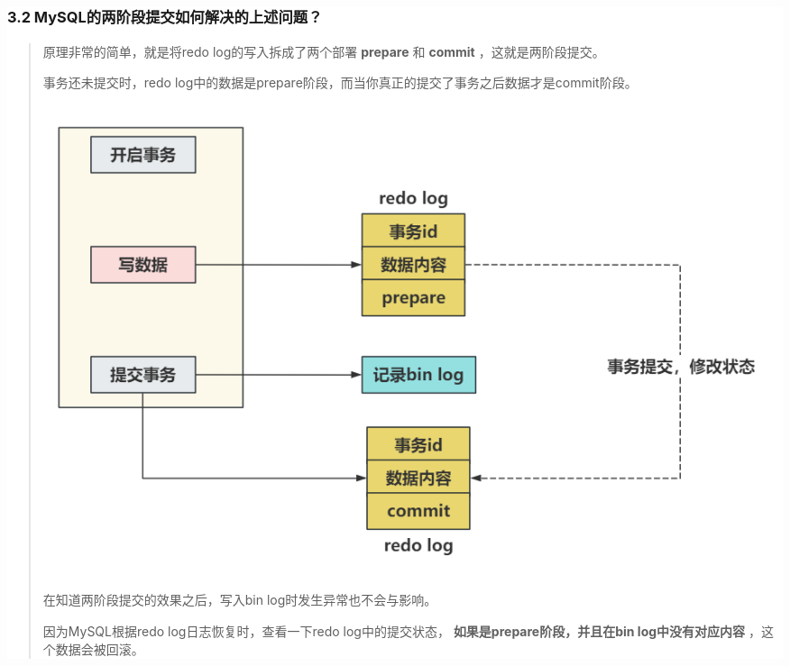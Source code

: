 ### 3.2 MySQL的两阶段提交如何解决的上述问题？

> 原理非常的简单，就是将redo log的写入拆成了两个部署 **prepare** 和 **commit** ，这就是两阶段提交。
>
> 事务还未提交时，redo log中的数据是prepare阶段，而当你真正的提交了事务之后数据才是commit阶段。
>
> ![image.png](./pic/d8130191193347e7818c83961649ef99.png)
>
> 在知道两阶段提交的效果之后，写入bin log时发生异常也不会与影响。
>
> 因为MySQL根据redo log日志恢复时，查看一下redo log中的提交状态， **如果是prepare阶段，并且在bin log中没有对应内容** ，这个数据会被回滚。
>
